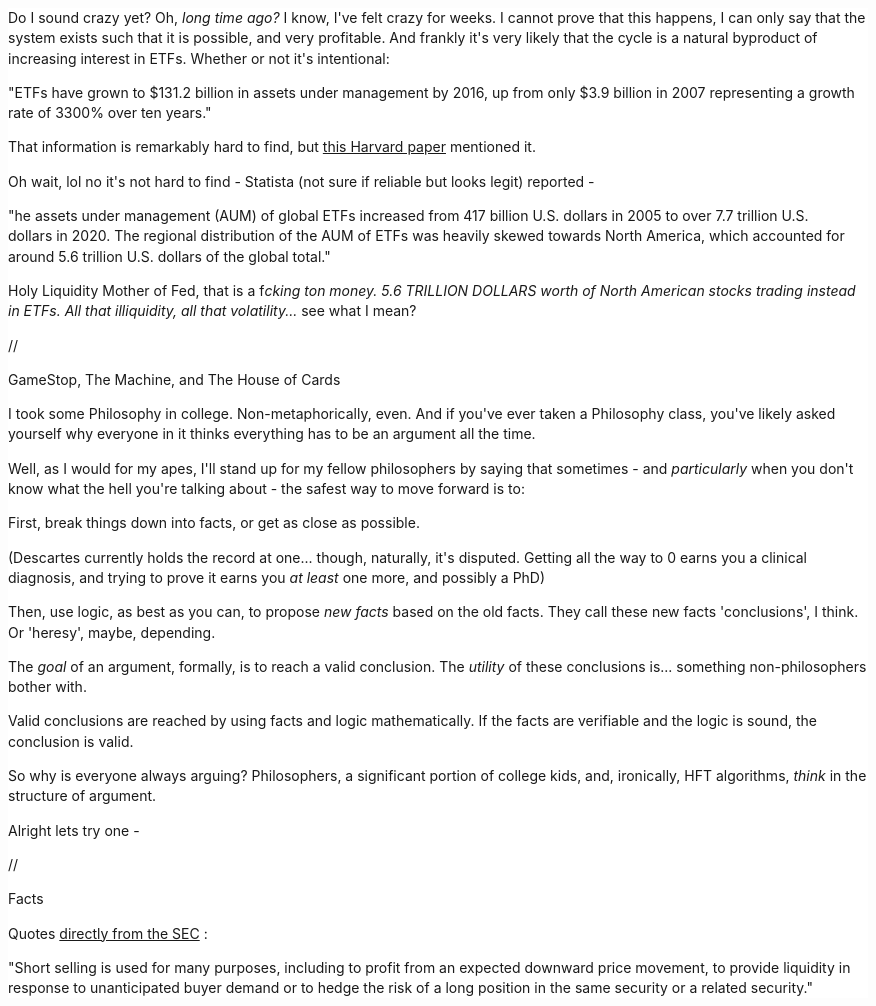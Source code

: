Do I sound crazy yet? Oh, *long time ago?* I know, I've felt crazy for weeks. I cannot prove that this happens, I can only say that the system exists such that it is possible, and very profitable. And frankly it's very likely that the cycle is a natural byproduct of increasing interest in ETFs. Whether or not it's intentional:

"ETFs have grown to $131.2 billion in assets under management by 2016, up from only $3.9 billion in 2007 representing a growth rate of 3300% over ten years."

That information is remarkably hard to find, but [this Harvard paper](https://scholar.harvard.edu/files/kevin_pan/files/etfarbunderliqmismatch.pdf) mentioned it.

Oh wait, lol no it's not hard to find - Statista (not sure if reliable but looks legit) reported -

"he assets under management (AUM) of global ETFs increased from 417 billion U.S. dollars in 2005 to over 7.7 trillion U.S. dollars in 2020. The regional distribution of the AUM of ETFs was heavily skewed towards North America, which accounted for around 5.6 trillion U.S. dollars of the global total."

Holy Liquidity Mother of Fed, that is a f*cking ton money. 5.6 TRILLION DOLLARS worth of North American stocks trading instead in ETFs. All that illiquidity, all that volatility...* see what I mean?

//

GameStop, The Machine, and The House of Cards

I took some Philosophy in college. Non-metaphorically, even. And if you've ever taken a Philosophy class, you've likely asked yourself why everyone in it thinks everything has to be an argument all the time.

Well, as I would for my apes, I'll stand up for my fellow philosophers by saying that sometimes - and *particularly* when you don't know what the hell you're talking about - the safest way to move forward is to:

First, break things down into facts, or get as close as possible.

(Descartes currently holds the record at one... though, naturally, it's disputed. Getting all the way to 0 earns you a clinical diagnosis, and trying to prove it earns you *at least* one more, and possibly a PhD)

Then, use logic, as best as you can, to propose *new facts* based on the old facts. They call these new facts 'conclusions', I think. Or 'heresy', maybe, depending.

The *goal* of an argument, formally, is to reach a valid conclusion. The *utility* of these conclusions is... something non-philosophers bother with.

Valid conclusions are reached by using facts and logic mathematically. If the facts are verifiable and the logic is sound, the conclusion is valid.

So why is everyone always arguing? Philosophers, a significant portion of college kids, and, ironically, HFT algorithms, *think* in the structure of argument.

Alright lets try one -

//

Facts

Quotes [directly from the SEC](https://www.sec.gov/investor/pubs/regsho.htm) :

"Short selling is used for many purposes, including to profit from an expected downward price movement, to provide liquidity in response to unanticipated buyer demand or to hedge the risk of a long position in the same security or a related security."
